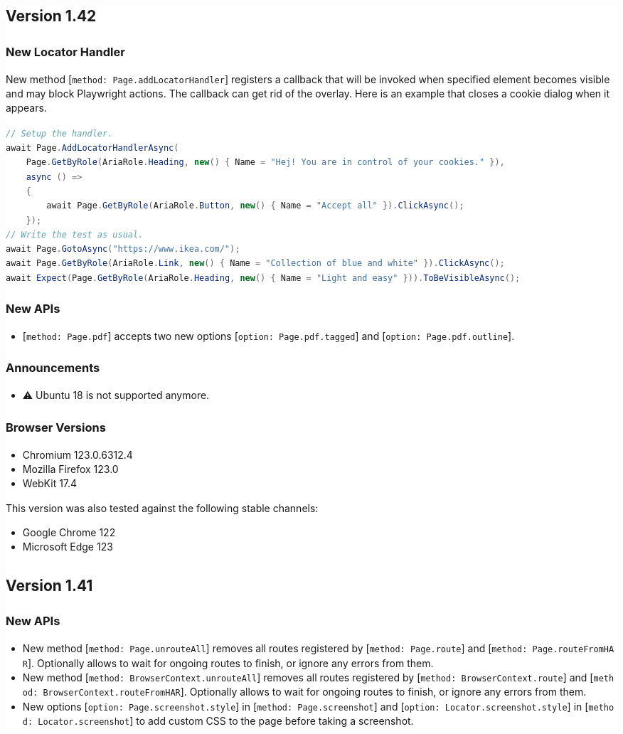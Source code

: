 ## Version 1.42

### New Locator Handler

New method [`method: Page.addLocatorHandler`] registers a callback that will be invoked when specified element becomes visible and may block Playwright actions. The callback can get rid of the overlay. Here is an example that closes a cookie dialog when it appears.

```csharp
// Setup the handler.
await Page.AddLocatorHandlerAsync(
    Page.GetByRole(AriaRole.Heading, new() { Name = "Hej! You are in control of your cookies." }),
    async () =>
    {
        await Page.GetByRole(AriaRole.Button, new() { Name = "Accept all" }).ClickAsync();
    });
// Write the test as usual.
await Page.GotoAsync("https://www.ikea.com/");
await Page.GetByRole(AriaRole.Link, new() { Name = "Collection of blue and white" }).ClickAsync();
await Expect(Page.GetByRole(AriaRole.Heading, new() { Name = "Light and easy" })).ToBeVisibleAsync();
```

### New APIs

- [`method: Page.pdf`] accepts two new options [`option: Page.pdf.tagged`] and [`option: Page.pdf.outline`].

### Announcements

* ⚠️ Ubuntu 18 is not supported anymore.

### Browser Versions

* Chromium 123.0.6312.4
* Mozilla Firefox 123.0
* WebKit 17.4

This version was also tested against the following stable channels:

* Google Chrome 122
* Microsoft Edge 123

## Version 1.41

### New APIs

- New method [`method: Page.unrouteAll`] removes all routes registered by [`method: Page.route`] and [`method: Page.routeFromHAR`]. Optionally allows to wait for ongoing routes to finish, or ignore any errors from them.
- New method [`method: BrowserContext.unrouteAll`] removes all routes registered by [`method: BrowserContext.route`] and [`method: BrowserContext.routeFromHAR`]. Optionally allows to wait for ongoing routes to finish, or ignore any errors from them.
- New options [`option: Page.screenshot.style`] in [`method: Page.screenshot`] and [`option: Locator.screenshot.style`] in [`method: Locator.screenshot`] to add custom CSS to the page before taking a screenshot.
